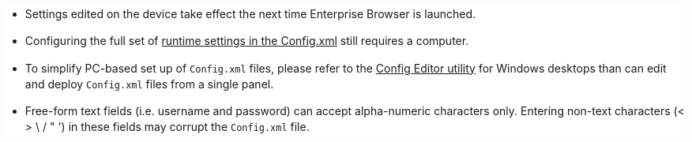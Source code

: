 * Settings edited on the device take effect the next time Enterprise Browser is launched. 

* Configuring the full set of [runtime settings in the Config.xml](/enterprise-browser/1-4/guide/configreference) still requires a computer. 

* To simplify PC-based set up of `Config.xml` files, please refer to the [Config Editor utility](/enterprise-browser/1-4/guide/ConfigEditor) for Windows desktops than can edit and deploy `Config.xml` files from a single panel.

* Free-form text fields (i.e. username and password) can accept alpha-numeric characters only. Entering non-text characters (< > \ / " ') in these fields may corrupt the `Config.xml` file. 


